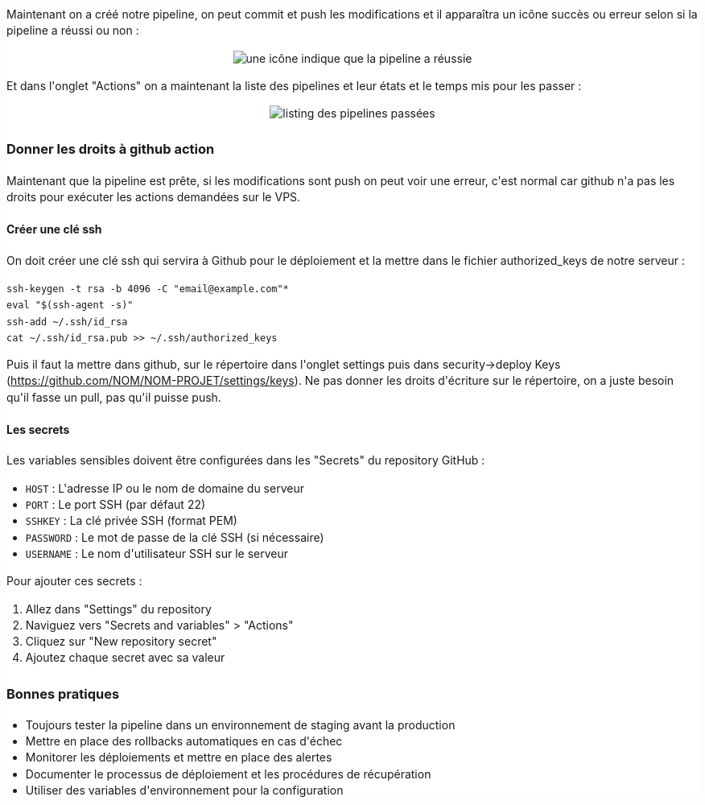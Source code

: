 Maintenant on a créé notre pipeline, on peut commit et push les modifications et il apparaîtra un icône succès ou erreur selon si la pipeline a réussi ou non :

<div align="center">
    <img src="/img/notes/cd-github-action/icon-pipeline-success.png" alt="une icône indique que la pipeline a réussie" style="align-items: center;" width="100%"/>
</div>


Et dans l'onglet "Actions" on a maintenant la liste des pipelines et leur états et le temps mis pour les passer :

<div align="center">
    <img src="/img/notes/cd-github-action/listing-pipelines.png" alt="listing des pipelines passées" style="align-items: center;" width="100%"/>
</div>

### Donner les droits à github action

Maintenant que la pipeline est prête, si les modifications sont push on peut voir une erreur, c'est normal car github n'a pas les droits pour exécuter les actions demandées sur le VPS.

#### Créer une clé ssh
On doit créer une clé ssh qui servira à Github pour le déploiement et la mettre dans le fichier authorized_keys de notre serveur :
```
ssh-keygen -t rsa -b 4096 -C "email@example.com"*
eval "$(ssh-agent -s)"
ssh-add ~/.ssh/id_rsa
cat ~/.ssh/id_rsa.pub >> ~/.ssh/authorized_keys
```

Puis il faut la mettre dans github, sur le répertoire dans l'onglet settings puis dans security->deploy Keys (https://github.com/NOM/NOM-PROJET/settings/keys).
Ne pas donner les droits d'écriture sur le répertoire, on a juste besoin qu'il fasse un pull, pas qu'il puisse push.

#### Les secrets

Les variables sensibles doivent être configurées dans les "Secrets" du repository GitHub :

* `HOST` : L'adresse IP ou le nom de domaine du serveur
* `PORT` : Le port SSH (par défaut 22)
* `SSHKEY` : La clé privée SSH (format PEM)
* `PASSWORD` : Le mot de passe de la clé SSH (si nécessaire)
* `USERNAME` : Le nom d'utilisateur SSH sur le serveur

Pour ajouter ces secrets :
1. Allez dans "Settings" du repository
2. Naviguez vers "Secrets and variables" > "Actions"
3. Cliquez sur "New repository secret"
4. Ajoutez chaque secret avec sa valeur

### Bonnes pratiques

* Toujours tester la pipeline dans un environnement de staging avant la production
* Mettre en place des rollbacks automatiques en cas d'échec
* Monitorer les déploiements et mettre en place des alertes
* Documenter le processus de déploiement et les procédures de récupération
* Utiliser des variables d'environnement pour la configuration
